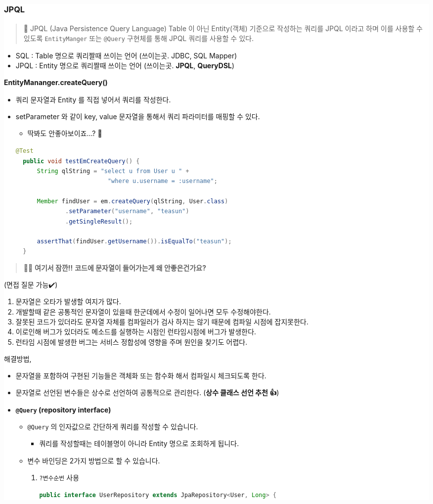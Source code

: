### JPQL

> 📌 JPQL (Java Persistence Query Language) Table 이 아닌 Entity(객체) 기준으로 작성하는 쿼리를 JPQL 이라고 하며 이를 사용할 수 있도록 `EntityManger` 또는 `@Query` 구현체를 통해 JPQL 쿼리를 사용할 수 있다.

- SQL : Table 명으로 쿼리짤때 쓰이는 언어 (쓰이는곳. JDBC, SQL Mapper)
- JPQL : Entity 명으로 쿼리짤때 쓰이는 언어 (쓰이는곳. **JPQL**, **QueryDSL**)



**EntityMananger.createQuery()**

- 쿼리 문자열과 Entity 를 직접 넣어서 쿼리를 작성한다.

- setParameter 와 같이 key, value 문자열을 통해서 쿼리 파라미터를 매핑할 수 있다.

  - 딱봐도 안좋아보이죠…? 🥲

  ```java
  @Test
  	public void testEmCreateQuery() {
  		String qlString = "select u from User u " +
  							"where u.username = :username";
  
  		Member findUser = em.createQuery(qlString, User.class)
  				.setParameter("username", "teasun")
  				.getSingleResult();
  
  		assertThat(findUser.getUsername()).isEqualTo("teasun");
  	}
  ```

> 💁‍♂️ **여기서 잠깐!!** **코드에 문자열이 들어가는게 왜 안좋은건가요?**

(면접 질문 가능✔️)

1. 문자열은 오타가 발생할 여지가 많다.
2. 개발할때 같은 공통적인 문자열이 있을때 한군데에서 수정이 일어나면 모두 수정해야한다.
3. 잘못된 코드가 있더라도 문자열 자체를 컴파일러가 검사 하지는 않기 때문에 컴파일 시점에 잡지못한다.
4. 이로인해 버그가 있더라도 메소드를 실행하는 시점인 런타임시점에 버그가 발생한다.
5. 런타임 시점에 발생한 버그는 서비스 정합성에 영향을 주며 원인을 찾기도 어렵다.

해결방법,

- 문자열을 포함하여 구현된 기능들은 객체화 또는 함수화 해서 컴파일시 체크되도록 한다.
- 문자열로 선언된 변수들은 상수로 선언하여 공통적으로 관리한다. (**상수 클래스 선언 추천 👍**) 

- **`@Query` (repository interface)**

  - `@Query` 의 인자값으로 간단하게 쿼리를 작성할 수 있습니다.

    - 쿼리를 작성할때는 테이블명이 아니라 Entity 명으로 조회하게 됩니다.

  - 변수 바인딩은 2가지 방법으로 할 수 있습니다.

    1. `?변수순번` 사용

       ```java
       public interface UserRepository extends JpaRepository<User, Long> {
       